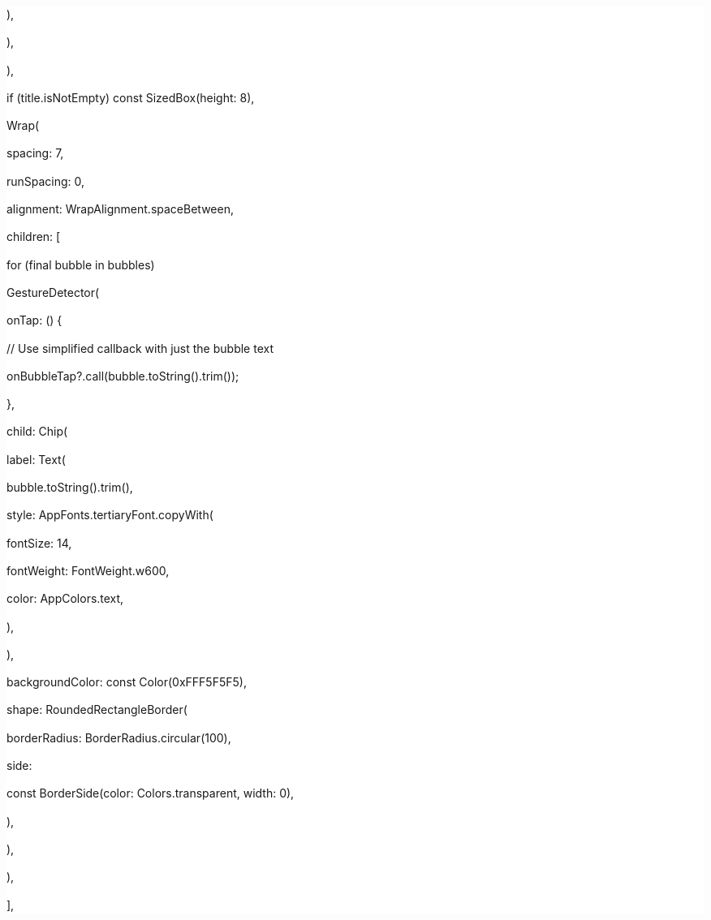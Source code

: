 ),

),

),

if (title.isNotEmpty) const SizedBox(height: 8),

Wrap(

spacing: 7,

runSpacing: 0,

alignment: WrapAlignment.spaceBetween,

children: [

for (final bubble in bubbles)

GestureDetector(

onTap: () {

// Use simplified callback with just the bubble text

onBubbleTap?.call(bubble.toString().trim());

},

child: Chip(

label: Text(

bubble.toString().trim(),

style: AppFonts.tertiaryFont.copyWith(

fontSize: 14,

fontWeight: FontWeight.w600,

color: AppColors.text,

),

),

backgroundColor: const Color(0xFFF5F5F5),

shape: RoundedRectangleBorder(

borderRadius: BorderRadius.circular(100),

side:

const BorderSide(color: Colors.transparent, width: 0),

),

),

),

],
